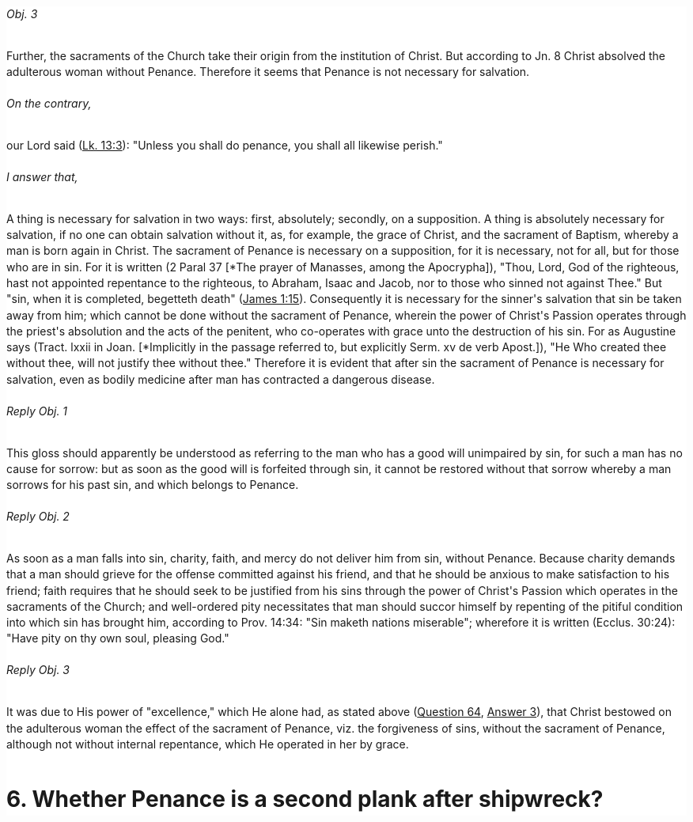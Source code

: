 ###### Obj. 3
Further, the sacraments of the Church take their origin from the institution of Christ. But according to Jn. 8 Christ absolved the adulterous woman without Penance. Therefore it seems that Penance is not necessary for salvation.  

###### On the contrary,
our Lord said ([Lk. 13:3](http://bible.gospelcom.net/bible?Lk++13:3)): "Unless you shall do penance, you shall all likewise perish."  

###### I answer that,
A thing is necessary for salvation in two ways: first, absolutely; secondly, on a supposition. A thing is absolutely necessary for salvation, if no one can obtain salvation without it, as, for example, the grace of Christ, and the sacrament of Baptism, whereby a man is born again in Christ. The sacrament of Penance is necessary on a supposition, for it is necessary, not for all, but for those who are in sin. For it is written (2 Paral 37 \[\*The prayer of Manasses, among the Apocrypha\]), "Thou, Lord, God of the righteous, hast not appointed repentance to the righteous, to Abraham, Isaac and Jacob, nor to those who sinned not against Thee." But "sin, when it is completed, begetteth death" ([James 1:15](http://bible.gospelcom.net/bible?James+1:15)). Consequently it is necessary for the sinner's salvation that sin be taken away from him; which cannot be done without the sacrament of Penance, wherein the power of Christ's Passion operates through the priest's absolution and the acts of the penitent, who co-operates with grace unto the destruction of his sin. For as Augustine says (Tract. lxxii in Joan. \[\*Implicitly in the passage referred to, but explicitly Serm. xv de verb Apost.\]), "He Who created thee without thee, will not justify thee without thee." Therefore it is evident that after sin the sacrament of Penance is necessary for salvation, even as bodily medicine after man has contracted a dangerous disease.  

###### Reply Obj. 1
This gloss should apparently be understood as referring to the man who has a good will unimpaired by sin, for such a man has no cause for sorrow: but as soon as the good will is forfeited through sin, it cannot be restored without that sorrow whereby a man sorrows for his past sin, and which belongs to Penance.  

###### Reply Obj. 2
As soon as a man falls into sin, charity, faith, and mercy do not deliver him from sin, without Penance. Because charity demands that a man should grieve for the offense committed against his friend, and that he should be anxious to make satisfaction to his friend; faith requires that he should seek to be justified from his sins through the power of Christ's Passion which operates in the sacraments of the Church; and well-ordered pity necessitates that man should succor himself by repenting of the pitiful condition into which sin has brought him, according to Prov. 14:34: "Sin maketh nations miserable"; wherefore it is written (Ecclus. 30:24): "Have pity on thy own soul, pleasing God."  

###### Reply Obj. 3
It was due to His power of "excellence," which He alone had, as stated above ([Question 64](../060.%20Sacraments%20in%20General/64.%20Causes%20of%20the%20Sacraments.md), [Answer 3](../060.%20Sacraments%20in%20General/64.%20Causes%20of%20the%20Sacraments.md#3.%20Whether%20Christ%20as%20man%20had%20the%20power%20of%20producing%20the%20inward%20sacramental%20effect?%20)), that Christ bestowed on the adulterous woman the effect of the sacrament of Penance, viz. the forgiveness of sins, without the sacrament of Penance, although not without internal repentance, which He operated in her by grace.  




# 6. Whether Penance is a second plank after shipwreck? 
